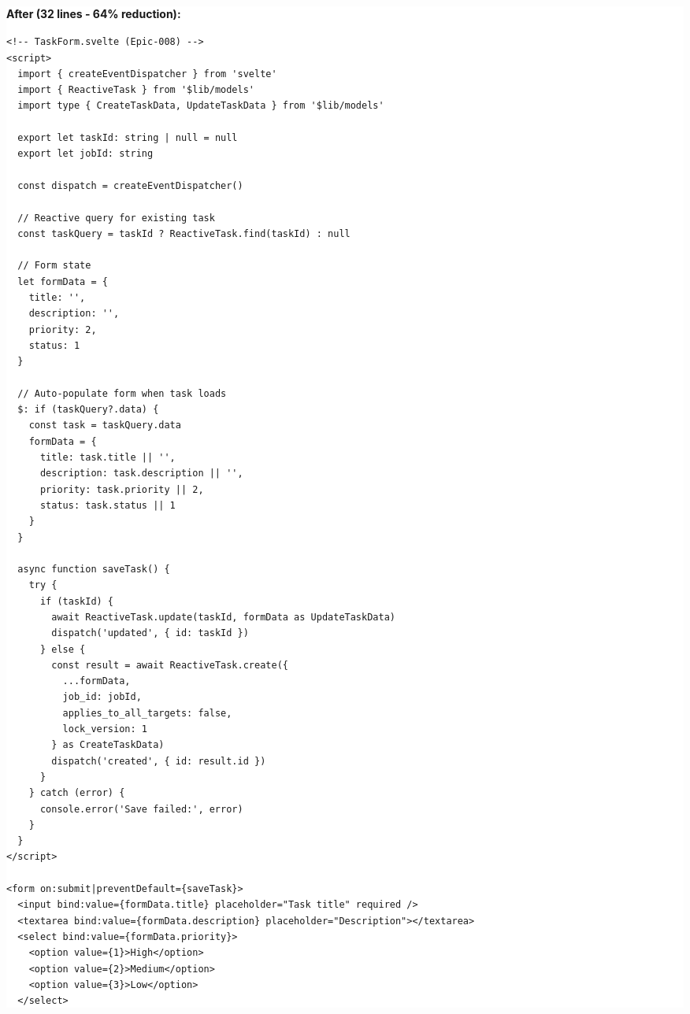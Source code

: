 
**After (32 lines - 64% reduction):**
```svelte
<!-- TaskForm.svelte (Epic-008) -->
<script>
  import { createEventDispatcher } from 'svelte'
  import { ReactiveTask } from '$lib/models'
  import type { CreateTaskData, UpdateTaskData } from '$lib/models'
  
  export let taskId: string | null = null
  export let jobId: string
  
  const dispatch = createEventDispatcher()
  
  // Reactive query for existing task
  const taskQuery = taskId ? ReactiveTask.find(taskId) : null
  
  // Form state
  let formData = {
    title: '',
    description: '',
    priority: 2,
    status: 1
  }
  
  // Auto-populate form when task loads
  $: if (taskQuery?.data) {
    const task = taskQuery.data
    formData = {
      title: task.title || '',
      description: task.description || '',
      priority: task.priority || 2,
      status: task.status || 1
    }
  }
  
  async function saveTask() {
    try {
      if (taskId) {
        await ReactiveTask.update(taskId, formData as UpdateTaskData)
        dispatch('updated', { id: taskId })
      } else {
        const result = await ReactiveTask.create({
          ...formData,
          job_id: jobId,
          applies_to_all_targets: false,
          lock_version: 1
        } as CreateTaskData)
        dispatch('created', { id: result.id })
      }
    } catch (error) {
      console.error('Save failed:', error)
    }
  }
</script>

<form on:submit|preventDefault={saveTask}>
  <input bind:value={formData.title} placeholder="Task title" required />
  <textarea bind:value={formData.description} placeholder="Description"></textarea>
  <select bind:value={formData.priority}>
    <option value={1}>High</option>
    <option value={2}>Medium</option>
    <option value={3}>Low</option>
  </select>
```